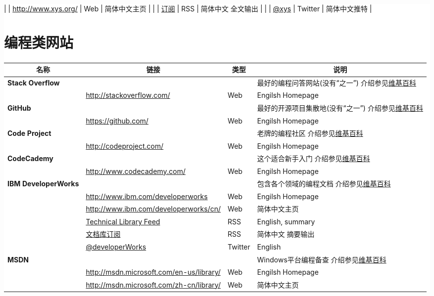 |                      | http://www.xys.org/                        | Web     | 简体中文主页                                                                                              |
|                      | [订阅](http://feeds.feedburner.com/xys)       | RSS     | 简体中文 全文输出                                                                                         |
|                      | [@xys](https://twitter.com/xys)               | Twitter | 简体中文推特                                                                                              |

# 编程类网站

| 名称                         | 链接                                                                                      | 类型    | 说明                                                                                           |
| ---------------------------- | ----------------------------------------------------------------------------------------- | ------- | ---------------------------------------------------------------------------------------------- |
| **Stack Overflow**     |                                                                                           |         | 最好的编程问答网站(没有“之一”) 介绍参见[维基百科](https://zh.wikipedia.org/wiki/Stack_Overflow) |
|                              | http://stackoverflow.com/                                                                 | Web     | Engilsh Homepage                                                                               |
| **GitHub**             |                                                                                           |         | 最好的开源项目集散地(没有“之一”) 介绍参见[维基百科](https://zh.wikipedia.org/wiki/GitHub)       |
|                              | https://github.com/                                                                       | Web     | Engilsh Homepage                                                                               |
| **Code Project**       |                                                                                           |         | 老牌的编程社区 介绍参见[维基百科](https://en.wikipedia.org/wiki/Code_Project)                     |
|                              | http://codeproject.com/                                                                   | Web     | Engilsh Homepage                                                                               |
| **CodeCademy**         |                                                                                           |         | 这个适合新手入门 介绍参见[维基百科](https://zh.wikipedia.org/wiki/Codecademy)                     |
|                              | http://www.codecademy.com/                                                                | Web     | Engilsh Homepage                                                                               |
| **IBM DeveloperWorks** |                                                                                           |         | 包含各个领域的编程文档 介绍参见[维基百科](https://en.wikipedia.org/wiki/IBM_DeveloperWorks)       |
|                              | http://www.ibm.com/developerworks                                                         | Web     | Engilsh Homepage                                                                               |
|                              | http://www.ibm.com/developerworks/cn/                                                     | Web     | 简体中文主页                                                                                   |
|                              | [Technical Library Feed](http://www.ibm.com/developerworks/views/global/rss/libraryview.jsp) | RSS     | English, summary                                                                               |
|                              | [文档库订阅](http://www.ibm.com/developerworks/cn/views/global/rss/libraryview.jsp)          | RSS     | 简体中文 摘要输出                                                                              |
|                              | [@developerWorks](https://twitter.com/developerWorks)                                        | Twitter | English                                                                                        |
| **MSDN**               |                                                                                           |         | Windows平台编程备查 介绍参见[维基百科](https://zh.wikipedia.org/wiki/MSDN技术资源库)              |
|                              | http://msdn.microsoft.com/en-us/library/                                                  | Web     | Engilsh Homepage                                                                               |
|                              | http://msdn.microsoft.com/zh-cn/library/                                                  | Web     | 简体中文主页                                                                                   |
